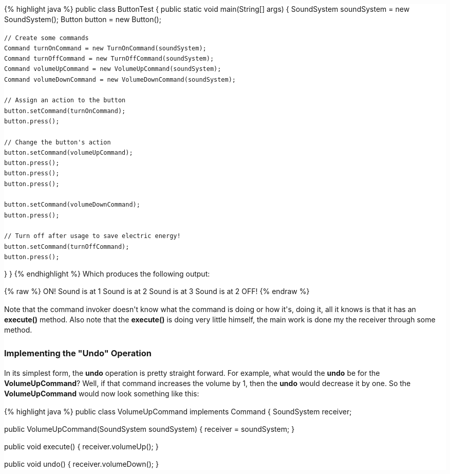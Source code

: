 {% highlight java %}
public class ButtonTest {
  public static void main(String[] args) {
    SoundSystem soundSystem = new SoundSystem();
    Button button = new Button();

    // Create some commands
    Command turnOnCommand = new TurnOnCommand(soundSystem);
    Command turnOffCommand = new TurnOffCommand(soundSystem);
    Command volumeUpCommand = new VolumeUpCommand(soundSystem);
    Command volumeDownCommand = new VolumeDownCommand(soundSystem);

    // Assign an action to the button
    button.setCommand(turnOnCommand);
    button.press();

    // Change the button's action
    button.setCommand(volumeUpCommand);
    button.press();
    button.press();
    button.press();

    button.setCommand(volumeDownCommand);
    button.press();

    // Turn off after usage to save electric energy!
    button.setCommand(turnOffCommand);
    button.press();
  }
}
{% endhighlight %}
Which produces the following output:

  {% raw %}
  ON!
  Sound is at 1
  Sound is at 2
  Sound is at 3
  Sound is at 2
  OFF!
  {% endraw %}

Note that the command invoker doesn't know what the command is doing or how it's,
doing it, all it knows is that it has an **execute()** method. Also note that
the **execute()** is doing very little himself, the main work is done my the
receiver through some method.

### Implementing the "Undo" Operation ###

In its simplest form, the **undo** operation is pretty straight forward.
For example, what would the **undo** be for the **VolumeUpCommand**? Well,
if that command increases the volume by 1, then the **undo** would decrease it
by one. So the **VolumeUpCommand** would now look something like this:

{% highlight java %}
public class VolumeUpCommand implements Command {
  SoundSystem receiver;

  public VolumeUpCommand(SoundSystem soundSystem) {
    receiver = soundSystem;
  }

  public void execute() {
    receiver.volumeUp();
  }

  public void undo() {
    receiver.volumeDown();
  }